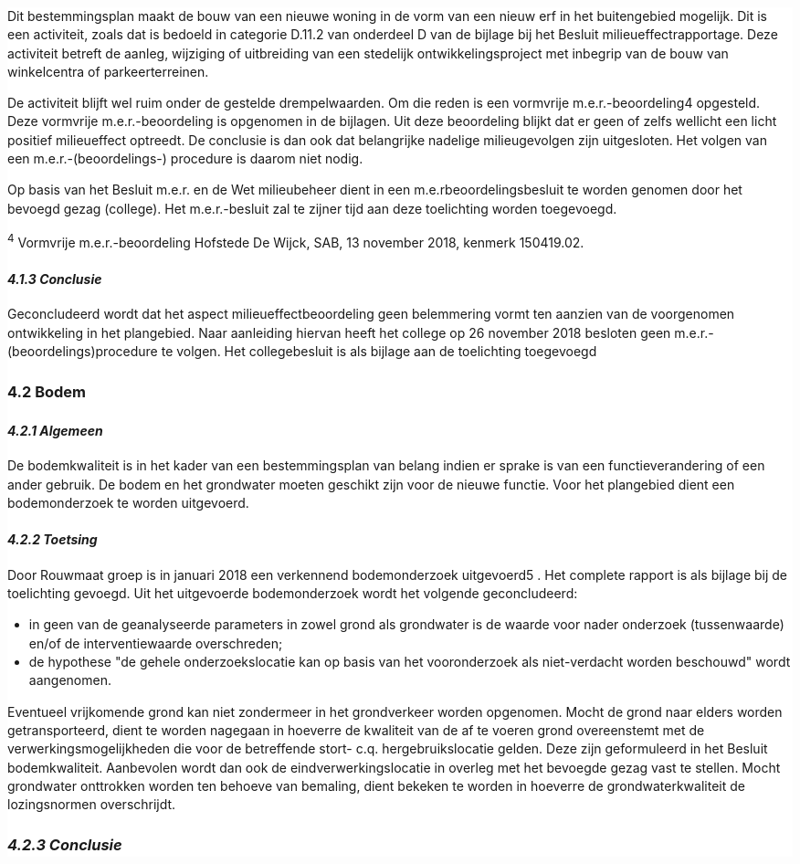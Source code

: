 Dit bestemmingsplan maakt de bouw van een nieuwe woning in de vorm van een nieuw erf in het buitengebied mogelijk. Dit is een activiteit, zoals dat is bedoeld in categorie D.11.2 van onderdeel D van de bijlage bij het Besluit milieueffectrapportage. Deze activiteit betreft de aanleg, wijziging of uitbreiding van een stedelijk ontwikkelingsproject met inbegrip van de bouw van winkelcentra of parkeerterreinen.

De activiteit blijft wel ruim onder de gestelde drempelwaarden. Om die reden is een vormvrije m.e.r.-beoordeling4 opgesteld. Deze vormvrije m.e.r.-beoordeling is opgenomen in de bijlagen. Uit deze beoordeling blijkt dat er geen of zelfs wellicht een licht positief milieueffect optreedt. De conclusie is dan ook dat belangrijke nadelige milieugevolgen zijn uitgesloten. Het volgen van een m.e.r.-(beoordelings-) procedure is daarom niet nodig.

Op basis van het Besluit m.e.r. en de Wet milieubeheer dient in een m.e.rbeoordelingsbesluit te worden genomen door het bevoegd gezag (college). Het m.e.r.-besluit zal te zijner tijd aan deze toelichting worden toegevoegd.

<sup>4</sup> Vormvrije m.e.r.-beoordeling Hofstede De Wijck, SAB, 13 november 2018, kenmerk 150419.02.

#### *4.1.3 Conclusie*

Geconcludeerd wordt dat het aspect milieueffectbeoordeling geen belemmering vormt ten aanzien van de voorgenomen ontwikkeling in het plangebied. Naar aanleiding hiervan heeft het college op 26 november 2018 besloten geen m.e.r.- (beoordelings)procedure te volgen. Het collegebesluit is als bijlage aan de toelichting toegevoegd

### **4.2 Bodem**

#### *4.2.1 Algemeen*

De bodemkwaliteit is in het kader van een bestemmingsplan van belang indien er sprake is van een functieverandering of een ander gebruik. De bodem en het grondwater moeten geschikt zijn voor de nieuwe functie. Voor het plangebied dient een bodemonderzoek te worden uitgevoerd.

#### *4.2.2 Toetsing*

Door Rouwmaat groep is in januari 2018 een verkennend bodemonderzoek uitgevoerd5 . Het complete rapport is als bijlage bij de toelichting gevoegd. Uit het uitgevoerde bodemonderzoek wordt het volgende geconcludeerd:

- in geen van de geanalyseerde parameters in zowel grond als grondwater is de waarde voor nader onderzoek (tussenwaarde) en/of de interventiewaarde overschreden;
- de hypothese "de gehele onderzoekslocatie kan op basis van het vooronderzoek als niet-verdacht worden beschouwd" wordt aangenomen.

Eventueel vrijkomende grond kan niet zondermeer in het grondverkeer worden opgenomen. Mocht de grond naar elders worden getransporteerd, dient te worden nagegaan in hoeverre de kwaliteit van de af te voeren grond overeenstemt met de verwerkingsmogelijkheden die voor de betreffende stort- c.q. hergebruikslocatie gelden. Deze zijn geformuleerd in het Besluit bodemkwaliteit. Aanbevolen wordt dan ook de eindverwerkingslocatie in overleg met het bevoegde gezag vast te stellen. Mocht grondwater onttrokken worden ten behoeve van bemaling, dient bekeken te worden in hoeverre de grondwaterkwaliteit de lozingsnormen overschrijdt.

### *4.2.3 Conclusie*

